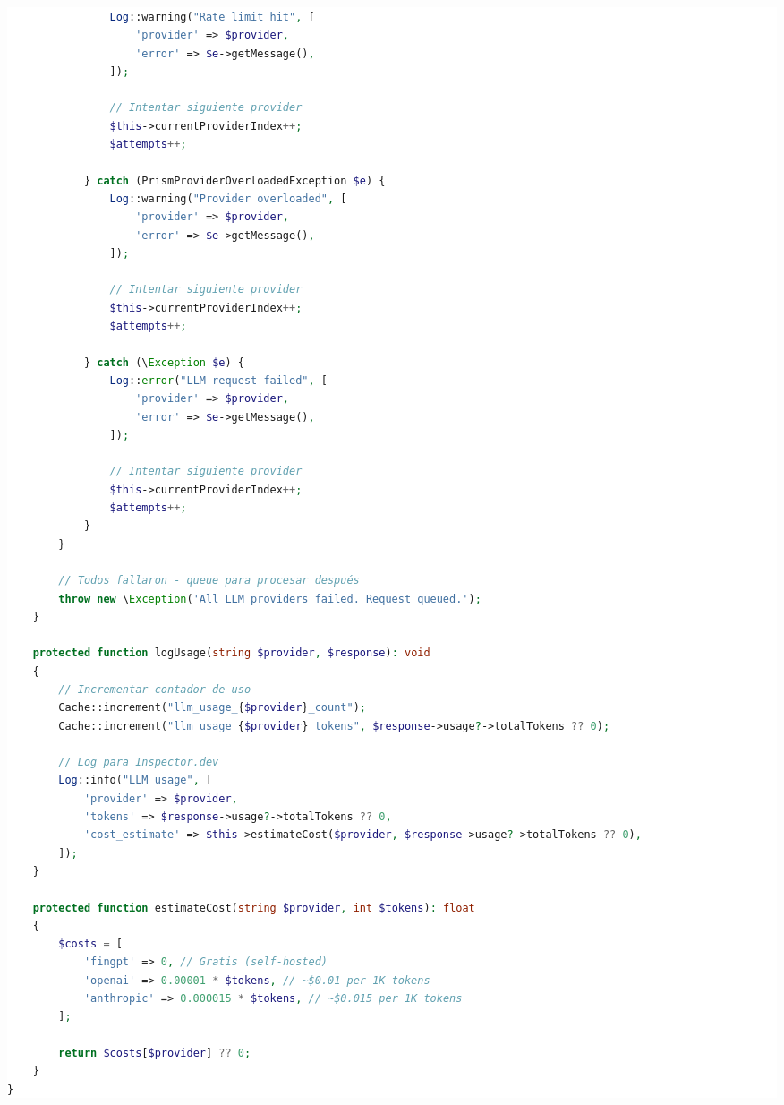 ```php
                Log::warning("Rate limit hit", [
                    'provider' => $provider,
                    'error' => $e->getMessage(),
                ]);

                // Intentar siguiente provider
                $this->currentProviderIndex++;
                $attempts++;

            } catch (PrismProviderOverloadedException $e) {
                Log::warning("Provider overloaded", [
                    'provider' => $provider,
                    'error' => $e->getMessage(),
                ]);

                // Intentar siguiente provider
                $this->currentProviderIndex++;
                $attempts++;

            } catch (\Exception $e) {
                Log::error("LLM request failed", [
                    'provider' => $provider,
                    'error' => $e->getMessage(),
                ]);

                // Intentar siguiente provider
                $this->currentProviderIndex++;
                $attempts++;
            }
        }

        // Todos fallaron - queue para procesar después
        throw new \Exception('All LLM providers failed. Request queued.');
    }

    protected function logUsage(string $provider, $response): void
    {
        // Incrementar contador de uso
        Cache::increment("llm_usage_{$provider}_count");
        Cache::increment("llm_usage_{$provider}_tokens", $response->usage?->totalTokens ?? 0);

        // Log para Inspector.dev
        Log::info("LLM usage", [
            'provider' => $provider,
            'tokens' => $response->usage?->totalTokens ?? 0,
            'cost_estimate' => $this->estimateCost($provider, $response->usage?->totalTokens ?? 0),
        ]);
    }

    protected function estimateCost(string $provider, int $tokens): float
    {
        $costs = [
            'fingpt' => 0, // Gratis (self-hosted)
            'openai' => 0.00001 * $tokens, // ~$0.01 per 1K tokens
            'anthropic' => 0.000015 * $tokens, // ~$0.015 per 1K tokens
        ];

        return $costs[$provider] ?? 0;
    }
}
```

